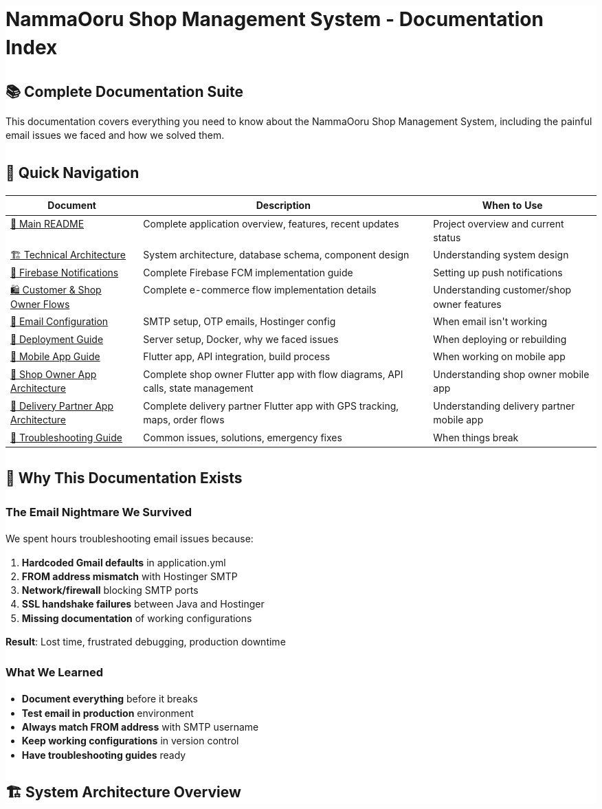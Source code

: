 # NammaOoru Shop Management System - Documentation Index

## 📚 Complete Documentation Suite

This documentation covers everything you need to know about the NammaOoru Shop Management System, including the painful email issues we faced and how we solved them.

## 🔗 Quick Navigation

| Document | Description | When to Use |
|----------|-------------|-------------|
| [📖 Main README](README.md) | Complete application overview, features, recent updates | Project overview and current status |
| [🏗️ Technical Architecture](TECHNICAL_ARCHITECTURE.md) | System architecture, database schema, component design | Understanding system design |
| [🔔 Firebase Notifications](FIREBASE_NOTIFICATION_SYSTEM.md) | Complete Firebase FCM implementation guide | Setting up push notifications |
| [🛍️ Customer & Shop Owner Flows](CUSTOMER_SHOP_OWNER_FLOWS.md) | Complete e-commerce flow implementation details | Understanding customer/shop owner features |
| [📧 Email Configuration](EMAIL_CONFIGURATION.md) | SMTP setup, OTP emails, Hostinger config | When email isn't working |
| [🚀 Deployment Guide](DEPLOYMENT_GUIDE.md) | Server setup, Docker, why we faced issues | When deploying or rebuilding |
| [📱 Mobile App Guide](MOBILE_APP_GUIDE.md) | Flutter app, API integration, build process | When working on mobile app |
| [🏪 Shop Owner App Architecture](SHOP_OWNER_APP_ARCHITECTURE.md) | Complete shop owner Flutter app with flow diagrams, API calls, state management | Understanding shop owner mobile app |
| [🚚 Delivery Partner App Architecture](DELIVERY_PARTNER_APP_ARCHITECTURE.md) | Complete delivery partner Flutter app with GPS tracking, maps, order flows | Understanding delivery partner mobile app |
| [🔧 Troubleshooting Guide](TROUBLESHOOTING_GUIDE.md) | Common issues, solutions, emergency fixes | When things break |

## 🎯 Why This Documentation Exists

### The Email Nightmare We Survived
We spent hours troubleshooting email issues because:
1. **Hardcoded Gmail defaults** in application.yml
2. **FROM address mismatch** with Hostinger SMTP
3. **Network/firewall** blocking SMTP ports  
4. **SSL handshake failures** between Java and Hostinger
5. **Missing documentation** of working configurations

**Result**: Lost time, frustrated debugging, production downtime

### What We Learned
- **Document everything** before it breaks
- **Test email in production** environment
- **Always match FROM address** with SMTP username
- **Keep working configurations** in version control
- **Have troubleshooting guides** ready

## 🏗️ System Architecture Overview
